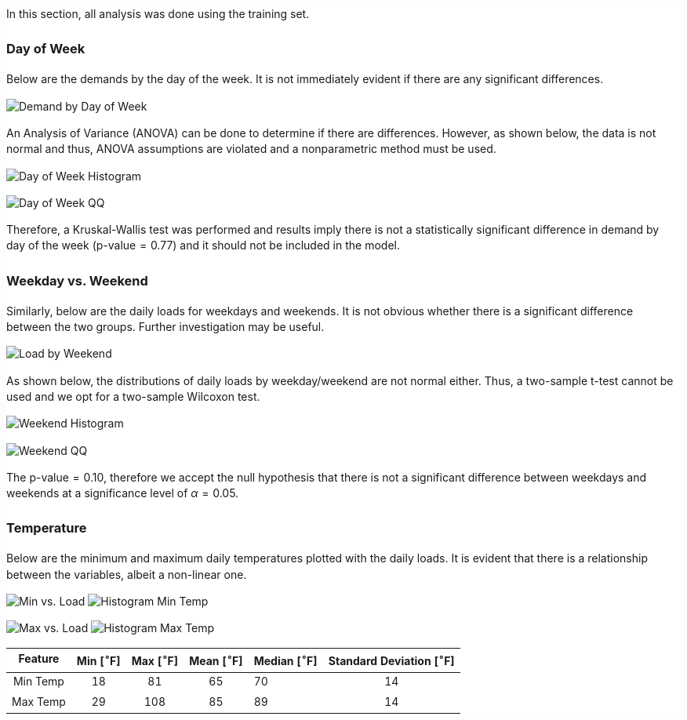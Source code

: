 In this section, all analysis was done using the training set.

### Day of Week

Below are the demands by the day of the week. It is not immediately evident if there are any significant differences.

![Demand by Day of Week](https://williamscale.github.io/attachments/cps-load-prediction/dayOfWeek_jitter.png)

An Analysis of Variance (ANOVA) can be done to determine if there are differences. However, as shown below, the data is not normal and thus, ANOVA assumptions are violated and a nonparametric method must be used.

![Day of Week Histogram](https://williamscale.github.io/attachments/cps-load-prediction/dayOfWeek_hist.png)

![Day of Week QQ](https://williamscale.github.io/attachments/cps-load-prediction/dayOfWeek_qq.png)

Therefore, a Kruskal-Wallis test was performed and results imply there is not a statistically significant difference in demand by day of the week ($\text{p-value} = 0.77$) and it should not be included in the model.

### Weekday vs. Weekend

Similarly, below are the daily loads for weekdays and weekends. It is not obvious whether there is a significant difference between the two groups. Further investigation may be useful.

![Load by Weekend](https://williamscale.github.io/attachments/cps-load-prediction/weekend_jitter.png)

As shown below, the distributions of daily loads by weekday/weekend are not normal either. Thus, a two-sample t-test cannot be used and we opt for a two-sample Wilcoxon test.

![Weekend Histogram](https://williamscale.github.io/attachments/cps-load-prediction/weekend_hist.png)

![Weekend QQ](https://williamscale.github.io/attachments/cps-load-prediction/weekend_qq.png)

The $\text{p-value} = 0.10$, therefore we accept the null hypothesis that there is not a significant difference between weekdays and weekends at a significance level of $\alpha = 0.05$.

### Temperature

Below are the minimum and maximum daily temperatures plotted with the daily loads. It is evident that there is a relationship between the variables, albeit a non-linear one.

![Min vs. Load](https://williamscale.github.io/attachments/cps-load-prediction/min_demand_train.png)
![Histogram Min Temp](https://williamscale.github.io/attachments/cps-load-prediction/min_train_hist.png)

![Max vs. Load](https://williamscale.github.io/attachments/cps-load-prediction/max_demand_train.png)
![Histogram Max Temp](https://williamscale.github.io/attachments/cps-load-prediction/max_train_hist.png)

| Feature  | Min [$^{\circ}$F] | Max [$^{\circ}$F] | Mean [$^{\circ}$F] | Median [$^{\circ}$F] | Standard Deviation [$^{\circ}$F] |
|:--------:|:-----------------:|:-----------------:|:------------------:|:---------------------|:--------------------------------:|
| Min Temp | 18                | 81                | 65                 | 70                   | 14                               |
| Max Temp | 29                | 108               | 85                 | 89                   | 14                               |
